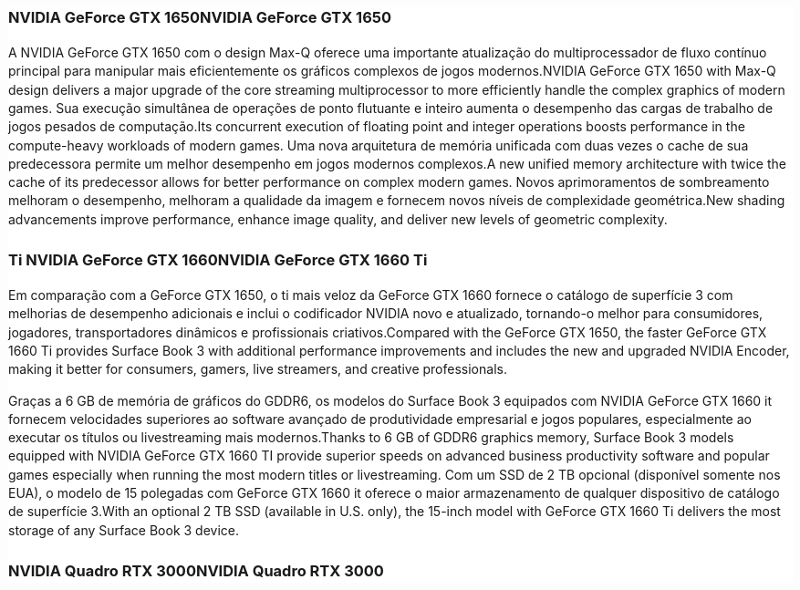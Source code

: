 ### <span data-ttu-id="f338a-119">NVIDIA GeForce GTX 1650</span><span class="sxs-lookup"><span data-stu-id="f338a-119">NVIDIA GeForce GTX 1650</span></span>

<span data-ttu-id="f338a-120">A NVIDIA GeForce GTX 1650 com o design Max-Q oferece uma importante atualização do multiprocessador de fluxo contínuo principal para manipular mais eficientemente os gráficos complexos de jogos modernos.</span><span class="sxs-lookup"><span data-stu-id="f338a-120">NVIDIA GeForce GTX 1650 with Max-Q design delivers a major upgrade of the core streaming multiprocessor to more efficiently handle the complex graphics of modern games.</span></span> <span data-ttu-id="f338a-121">Sua execução simultânea de operações de ponto flutuante e inteiro aumenta o desempenho das cargas de trabalho de jogos pesados de computação.</span><span class="sxs-lookup"><span data-stu-id="f338a-121">Its concurrent execution of floating point and integer operations boosts performance in the compute-heavy workloads of modern games.</span></span> <span data-ttu-id="f338a-122">Uma nova arquitetura de memória unificada com duas vezes o cache de sua predecessora permite um melhor desempenho em jogos modernos complexos.</span><span class="sxs-lookup"><span data-stu-id="f338a-122">A new unified memory architecture with twice the cache of its predecessor allows for better performance on complex modern games.</span></span> <span data-ttu-id="f338a-123">Novos aprimoramentos de sombreamento melhoram o desempenho, melhoram a qualidade da imagem e fornecem novos níveis de complexidade geométrica.</span><span class="sxs-lookup"><span data-stu-id="f338a-123">New shading advancements improve performance, enhance image quality, and deliver new levels of geometric complexity.</span></span>

### <span data-ttu-id="f338a-124">Ti NVIDIA GeForce GTX 1660</span><span class="sxs-lookup"><span data-stu-id="f338a-124">NVIDIA GeForce GTX 1660 Ti</span></span>

<span data-ttu-id="f338a-125">Em comparação com a GeForce GTX 1650, o ti mais veloz da GeForce GTX 1660 fornece o catálogo de superfície 3 com melhorias de desempenho adicionais e inclui o codificador NVIDIA novo e atualizado, tornando-o melhor para consumidores, jogadores, transportadores dinâmicos e profissionais criativos.</span><span class="sxs-lookup"><span data-stu-id="f338a-125">Compared with the GeForce GTX 1650, the faster GeForce GTX 1660 Ti provides Surface Book 3 with additional performance improvements and includes the new and upgraded NVIDIA Encoder, making it better for consumers, gamers, live streamers, and creative professionals.</span></span>

<span data-ttu-id="f338a-126">Graças a 6 GB de memória de gráficos do GDDR6, os modelos do Surface Book 3 equipados com NVIDIA GeForce GTX 1660 it fornecem velocidades superiores ao software avançado de produtividade empresarial e jogos populares, especialmente ao executar os títulos ou livestreaming mais modernos.</span><span class="sxs-lookup"><span data-stu-id="f338a-126">Thanks to 6 GB of GDDR6 graphics memory, Surface Book 3 models equipped with NVIDIA GeForce GTX 1660 TI provide superior speeds on advanced business productivity software and popular games especially when running the most modern titles or livestreaming.</span></span> <span data-ttu-id="f338a-127">Com um SSD de 2 TB opcional (disponível somente nos EUA), o modelo de 15 polegadas com GeForce GTX 1660 it oferece o maior armazenamento de qualquer dispositivo de catálogo de superfície 3.</span><span class="sxs-lookup"><span data-stu-id="f338a-127">With an optional 2 TB SSD (available in U.S. only), the 15-inch model with GeForce GTX 1660 Ti delivers the most storage of any Surface Book 3 device.</span></span>

### <span data-ttu-id="f338a-128">NVIDIA Quadro RTX 3000</span><span class="sxs-lookup"><span data-stu-id="f338a-128">NVIDIA Quadro RTX 3000</span></span>
